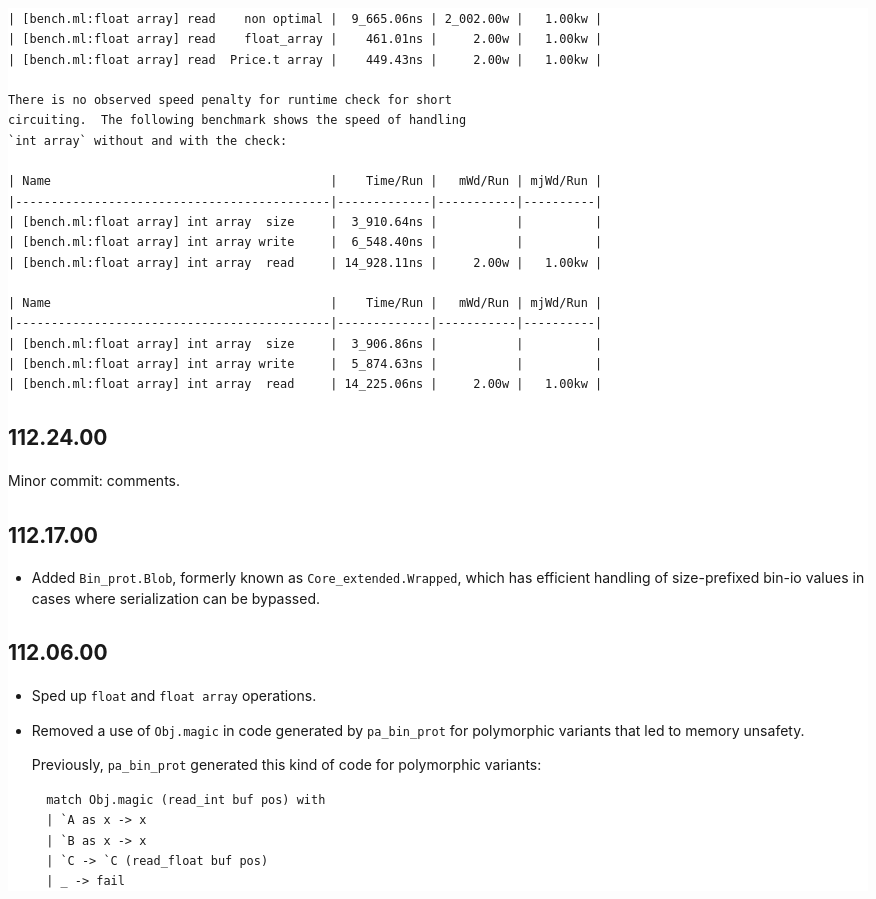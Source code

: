     | [bench.ml:float array] read    non optimal |  9_665.06ns | 2_002.00w |   1.00kw |
    | [bench.ml:float array] read    float_array |    461.01ns |     2.00w |   1.00kw |
    | [bench.ml:float array] read  Price.t array |    449.43ns |     2.00w |   1.00kw |

    There is no observed speed penalty for runtime check for short
    circuiting.  The following benchmark shows the speed of handling
    `int array` without and with the check:

    | Name                                       |    Time/Run |   mWd/Run | mjWd/Run |
    |--------------------------------------------|-------------|-----------|----------|
    | [bench.ml:float array] int array  size     |  3_910.64ns |           |          |
    | [bench.ml:float array] int array write     |  6_548.40ns |           |          |
    | [bench.ml:float array] int array  read     | 14_928.11ns |     2.00w |   1.00kw |

    | Name                                       |    Time/Run |   mWd/Run | mjWd/Run |
    |--------------------------------------------|-------------|-----------|----------|
    | [bench.ml:float array] int array  size     |  3_906.86ns |           |          |
    | [bench.ml:float array] int array write     |  5_874.63ns |           |          |
    | [bench.ml:float array] int array  read     | 14_225.06ns |     2.00w |   1.00kw |

## 112.24.00

Minor commit: comments.

## 112.17.00

- Added `Bin_prot.Blob`, formerly known as `Core_extended.Wrapped`,
  which has efficient handling of size-prefixed bin-io values in cases
  where serialization can be bypassed.

## 112.06.00

- Sped up `float` and `float array` operations.
- Removed a use of `Obj.magic` in code generated by `pa_bin_prot` for
  polymorphic variants that led to memory unsafety.

    Previously, `pa_bin_prot` generated this kind of code for
    polymorphic variants:

        match Obj.magic (read_int buf pos) with
        | `A as x -> x
        | `B as x -> x
        | `C -> `C (read_float buf pos)
        | _ -> fail
